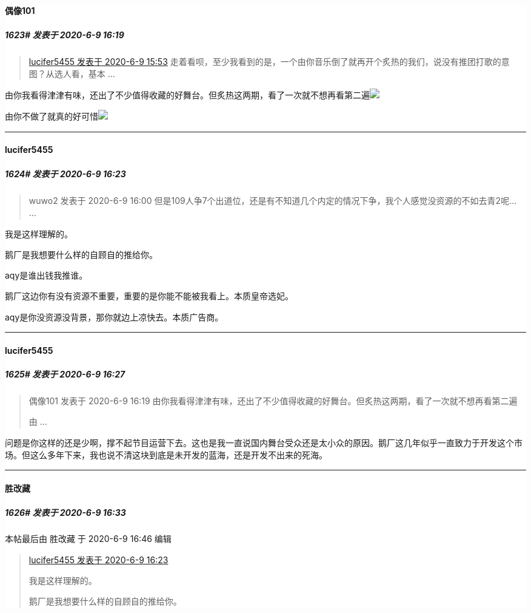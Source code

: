 ####  偶像101  
##### 1623#       发表于 2020-6-9 16:19


<blockquote><a href="httphttps://bbs.saraba1st.com/2b/forum.php?mod=redirect&amp;goto=findpost&amp;pid=47736492&amp;ptid=1923068" target="_blank">lucifer5455 发表于 2020-6-9 15:53</a>
走着看呗，至少我看到的是，一个由你音乐倒了就再开个炙热的我们，说没有推团打歌的意图？从选人看，基本 ...</blockquote>
由你我看得津津有味，还出了不少值得收藏的好舞台。但炙热这两期，看了一次就不想再看第二遍<img src="https://static.saraba1st.com/image/smiley/face2017/090.png" referrerpolicy="no-referrer">

由你不做了就真的好可惜<img src="https://static.saraba1st.com/image/smiley/face2017/092.png" referrerpolicy="no-referrer">


-----

####  lucifer5455  
##### 1624#       发表于 2020-6-9 16:23


<blockquote>wuwo2 发表于 2020-6-9 16:00
但是109人争7个出道位，还是有不知道几个内定的情况下争，我个人感觉没资源的不如去青2呢... ...</blockquote>
我是这样理解的。

鹅厂是我想要什么样的自顾自的推给你。

aqy是谁出钱我推谁。

鹅厂这边你有没有资源不重要，重要的是你能不能被我看上。本质皇帝选妃。

aqy是你没资源没背景，那你就边上凉快去。本质广告商。


-----

####  lucifer5455  
##### 1625#       发表于 2020-6-9 16:27


<blockquote>偶像101 发表于 2020-6-9 16:19
由你我看得津津有味，还出了不少值得收藏的好舞台。但炙热这两期，看了一次就不想再看第二遍


由 ...</blockquote>
问题是你这样的还是少啊，撑不起节目运营下去。这也是我一直说国内舞台受众还是太小众的原因。鹅厂这几年似乎一直致力于开发这个市场。但这么多年下来，我也说不清这块到底是未开发的蓝海，还是开发不出来的死海。


-----

####  胜改藏  
##### 1626#       发表于 2020-6-9 16:33


 本帖最后由 胜改藏 于 2020-6-9 16:46 编辑 
<blockquote><a href="httphttps://bbs.saraba1st.com/2b/forum.php?mod=redirect&amp;goto=findpost&amp;pid=47736910&amp;ptid=1923068" target="_blank">lucifer5455 发表于 2020-6-9 16:23</a>

我是这样理解的。

鹅厂是我想要什么样的自顾自的推给你。
